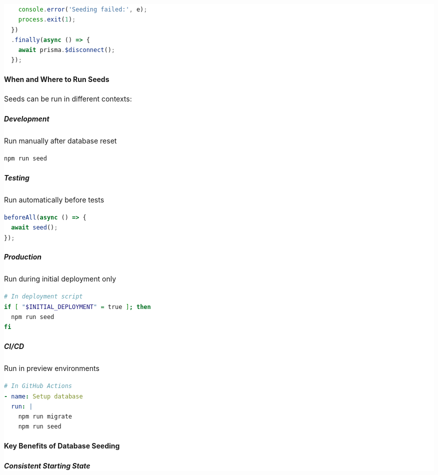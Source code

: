 ```javascript
    console.error('Seeding failed:', e);
    process.exit(1);
  })
  .finally(async () => {
    await prisma.$disconnect();
  });
```

#### When and Where to Run Seeds

Seeds can be run in different contexts:

##### Development

Run manually after database reset

```bash
npm run seed
```

##### Testing

Run automatically before tests

```javascript
beforeAll(async () => {
  await seed();
});
```

##### Production

Run during initial deployment only

```bash
# In deployment script
if [ "$INITIAL_DEPLOYMENT" = true ]; then
  npm run seed
fi
```

##### CI/CD

Run in preview environments

```yaml
# In GitHub Actions
- name: Setup database
  run: |
    npm run migrate
    npm run seed
```

#### Key Benefits of Database Seeding

##### Consistent Starting State
